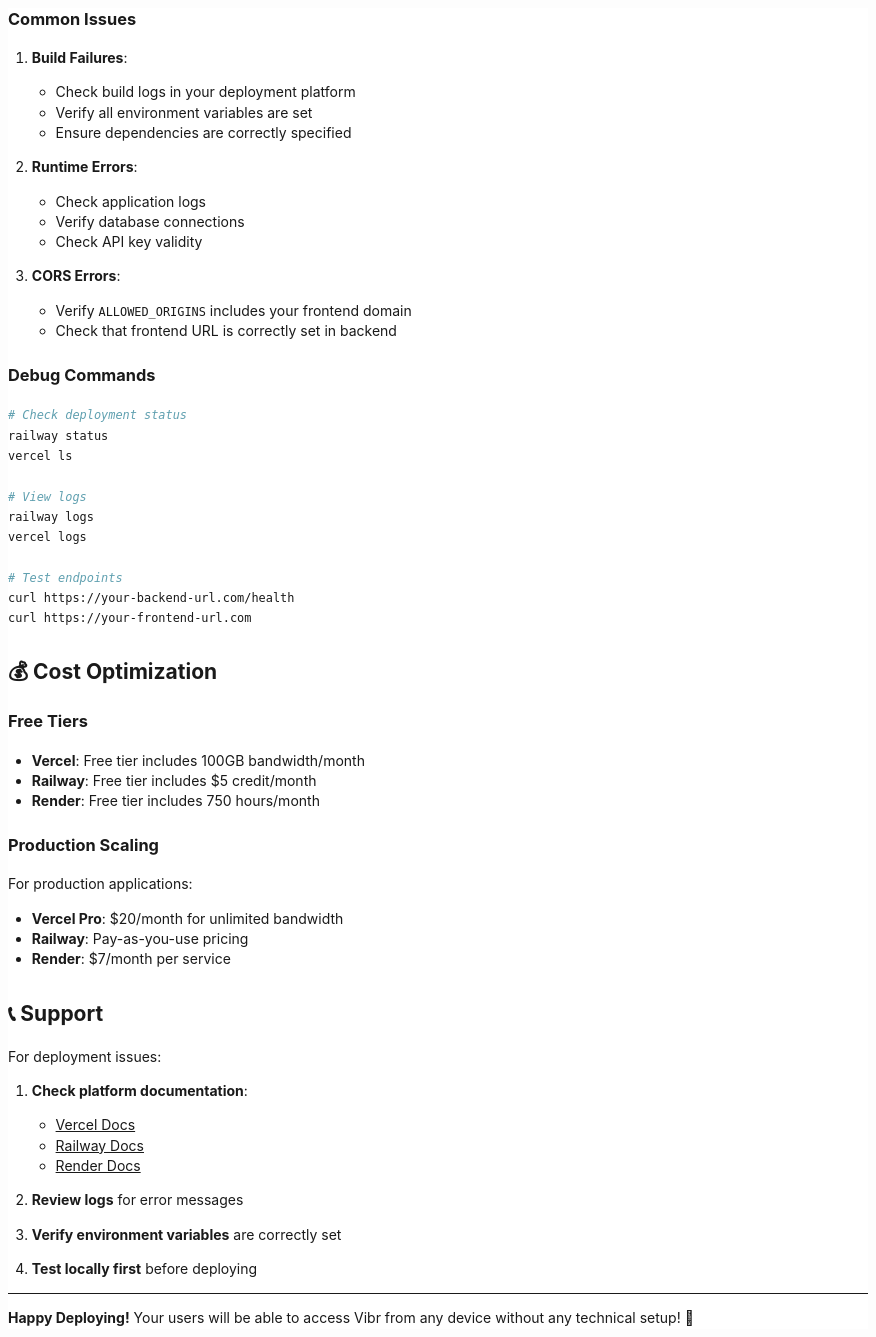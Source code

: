 ### Common Issues

1. **Build Failures**:
   - Check build logs in your deployment platform
   - Verify all environment variables are set
   - Ensure dependencies are correctly specified

2. **Runtime Errors**:
   - Check application logs
   - Verify database connections
   - Check API key validity

3. **CORS Errors**:
   - Verify `ALLOWED_ORIGINS` includes your frontend domain
   - Check that frontend URL is correctly set in backend

### Debug Commands

```bash
# Check deployment status
railway status
vercel ls

# View logs
railway logs
vercel logs

# Test endpoints
curl https://your-backend-url.com/health
curl https://your-frontend-url.com
```

## 💰 Cost Optimization

### Free Tiers

- **Vercel**: Free tier includes 100GB bandwidth/month
- **Railway**: Free tier includes $5 credit/month
- **Render**: Free tier includes 750 hours/month

### Production Scaling

For production applications:

- **Vercel Pro**: $20/month for unlimited bandwidth
- **Railway**: Pay-as-you-use pricing
- **Render**: $7/month per service

## 📞 Support

For deployment issues:

1. **Check platform documentation**:
   - [Vercel Docs](https://vercel.com/docs)
   - [Railway Docs](https://docs.railway.app/)
   - [Render Docs](https://render.com/docs)

2. **Review logs** for error messages

3. **Verify environment variables** are correctly set

4. **Test locally first** before deploying

---

**Happy Deploying!** Your users will be able to access Vibr from any device without any technical setup! 🚀 